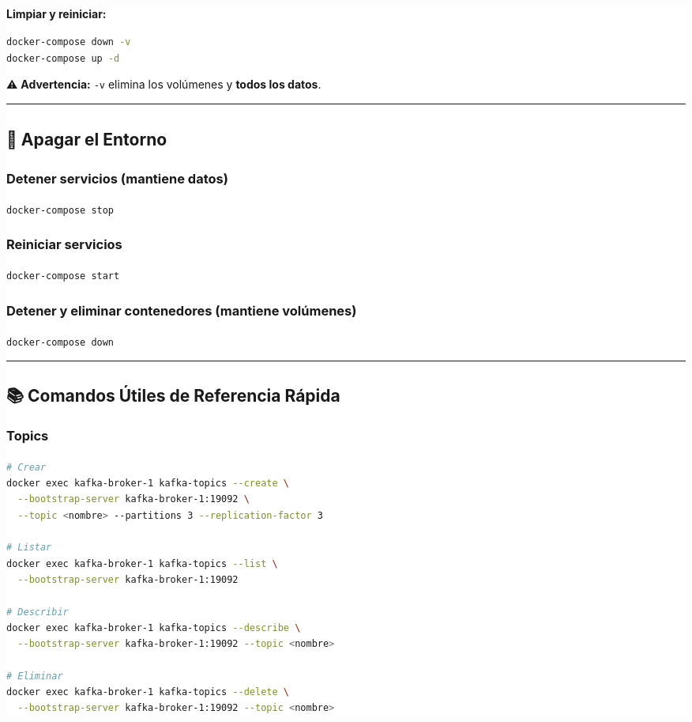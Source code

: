 **Limpiar y reiniciar:**
```bash
docker-compose down -v
docker-compose up -d
```

⚠️ **Advertencia:** `-v` elimina los volúmenes y **todos los datos**.

---

## 🛑 Apagar el Entorno

### Detener servicios (mantiene datos)

```bash
docker-compose stop
```

### Reiniciar servicios
```bash
docker-compose start
```

### Detener y eliminar contenedores (mantiene volúmenes)

```bash
docker-compose down
```

---

## 📚 Comandos Útiles de Referencia Rápida

### Topics
```bash
# Crear
docker exec kafka-broker-1 kafka-topics --create \
  --bootstrap-server kafka-broker-1:19092 \
  --topic <nombre> --partitions 3 --replication-factor 3

# Listar
docker exec kafka-broker-1 kafka-topics --list \
  --bootstrap-server kafka-broker-1:19092

# Describir
docker exec kafka-broker-1 kafka-topics --describe \
  --bootstrap-server kafka-broker-1:19092 --topic <nombre>

# Eliminar
docker exec kafka-broker-1 kafka-topics --delete \
  --bootstrap-server kafka-broker-1:19092 --topic <nombre>
```
